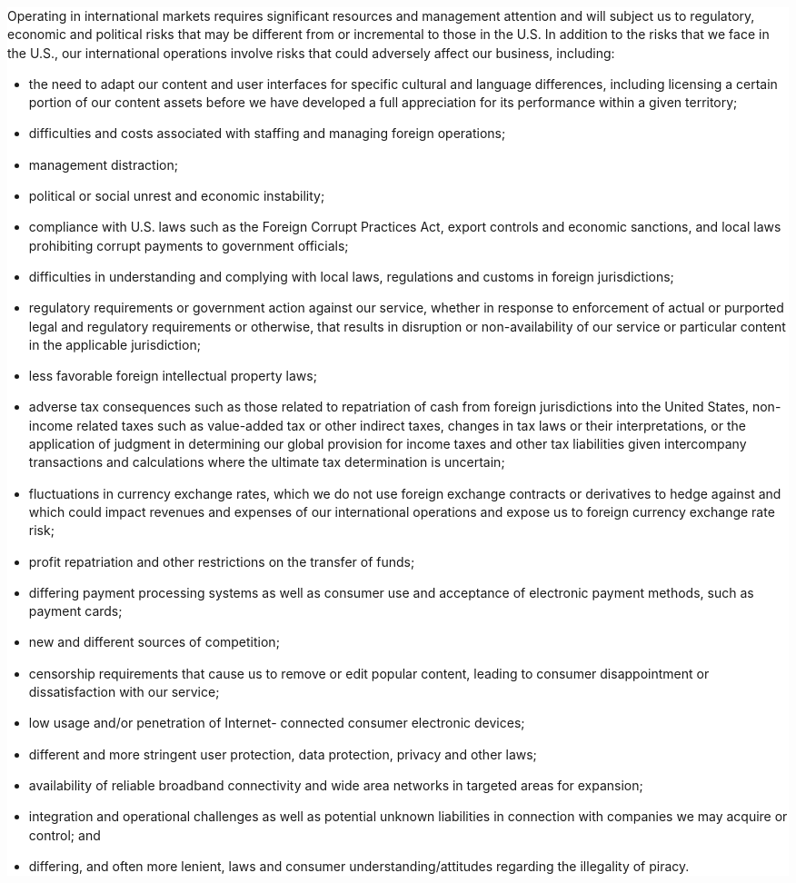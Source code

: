 Operating in international markets requires significant resources and management attention and will subject us to regulatory, economic and political risks that may be different from or incremental to those in the U.S. In addition to the risks that we face in the U.S., our international operations involve risks that could adversely affect our business, including:

-   the need to adapt our content and user interfaces for specific cultural and language differences, including licensing a certain portion of our content assets before we have developed a full appreciation for its performance within a given territory;

-   difficulties and costs associated with staffing and managing foreign operations;

-   management distraction;

-   political or social unrest and economic instability;

-   compliance with U.S. laws such as the Foreign Corrupt Practices Act, export controls and economic sanctions, and local laws prohibiting corrupt payments to government officials;

-   difficulties in understanding and complying with local laws, regulations and customs in foreign jurisdictions;

-   regulatory requirements or government action against our service, whether in response to enforcement of actual or purported legal and regulatory requirements or otherwise, that results in disruption or non-availability of our service or particular content in the applicable jurisdiction;

-   less favorable foreign intellectual property laws;

-   adverse tax consequences such as those related to repatriation of cash from foreign jurisdictions into the United States, non-income related taxes such as value-added tax or other indirect taxes, changes in tax laws or their interpretations, or the application of judgment in determining our global provision for income taxes and other tax liabilities given intercompany transactions and calculations where the ultimate tax determination is uncertain;

-   fluctuations in currency exchange rates, which we do not use foreign exchange contracts or derivatives to hedge against and which could impact revenues and expenses of our international operations and expose us to foreign currency exchange rate risk;

-   profit repatriation and other restrictions on the transfer of funds;

-   differing payment processing systems as well as consumer use and acceptance of electronic payment methods, such as payment cards;

-   new and different sources of competition;

-   censorship requirements that cause us to remove or edit popular content, leading to consumer disappointment or dissatisfaction with our service;

-   low usage and/or penetration of Internet- connected consumer electronic devices;

-   different and more stringent user protection, data protection, privacy and other laws;

-   availability of reliable broadband connectivity and wide area networks in targeted areas for expansion;

-   integration and operational challenges as well as potential unknown liabilities in connection with companies we may acquire or control; and

-   differing, and often more lenient, laws and consumer understanding/attitudes regarding the illegality of piracy.

